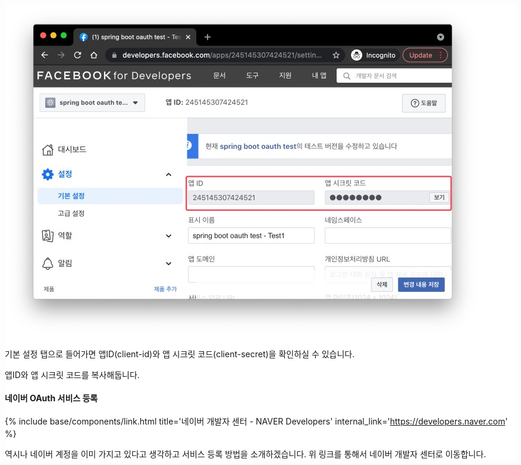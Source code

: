 ![facebook oauth registration 12](/assets/images/facebook-oauth-registration12.jpg)

기본 설정 탭으로 들어가면 앱ID(client-id)와 앱 시크릿 코드(client-secret)을 확인하실 수 있습니다.

앱ID와 앱 시크릿 코드를 복사해둡니다.

#### 네이버 OAuth 서비스 등록

{% include base/components/link.html title='네이버 개발자 센터 - NAVER Developers' internal_link='https://developers.naver.com' %}

역시나 네이버 계정을 이미 가지고 있다고 생각하고 서비스 등록 방법을 소개하겠습니다. 위 링크를 통해서 네이버 개발자 센터로 이동합니다.
